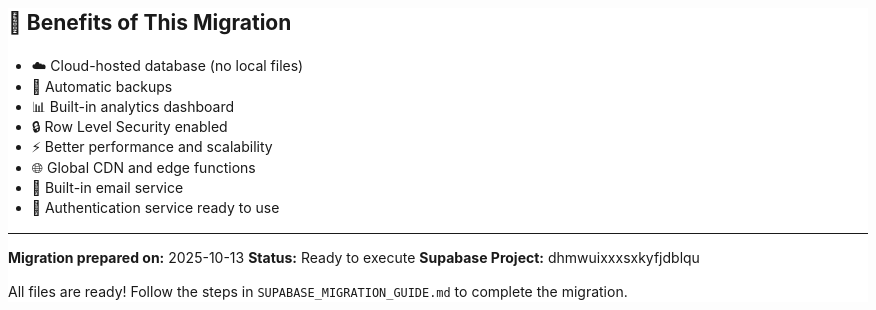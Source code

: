 ## 🎉 Benefits of This Migration

- ☁️ Cloud-hosted database (no local files)
- 🔄 Automatic backups
- 📊 Built-in analytics dashboard
- 🔒 Row Level Security enabled
- ⚡ Better performance and scalability
- 🌐 Global CDN and edge functions
- 📧 Built-in email service
- 🔐 Authentication service ready to use

---

**Migration prepared on:** 2025-10-13
**Status:** Ready to execute
**Supabase Project:** dhmwuixxxsxkyfjdblqu

All files are ready! Follow the steps in `SUPABASE_MIGRATION_GUIDE.md` to complete the migration.
